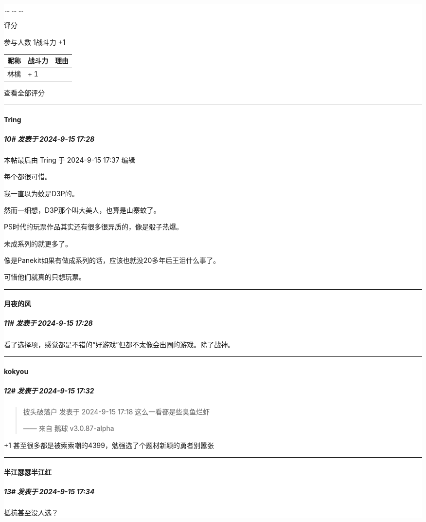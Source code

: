 ﹍﹍﹍

评分

 参与人数 1战斗力 +1

|昵称|战斗力|理由|
|----|---|---|
| 林檎| + 1||

查看全部评分

*****

####  Tring  
##### 10#       发表于 2024-9-15 17:28

 本帖最后由 Tring 于 2024-9-15 17:37 编辑 

每个都很可惜。

我一直以为蚊是D3P的。

然而一细想，D3P那个叫大美人，也算是山寨蚊了。

PS时代的玩票作品其实还有很多很异质的，像是骰子热爆。

未成系列的就更多了。

像是Panekit如果有做成系列的话，应该也就没20多年后王泪什么事了。

可惜他们就真的只想玩票。

*****

####  月夜的风  
##### 11#       发表于 2024-9-15 17:28

看了选择项，感觉都是不错的“好游戏”但都不太像会出圈的游戏。除了战神。

*****

####  kokyou  
##### 12#       发表于 2024-9-15 17:32

<blockquote>披头破落户 发表于 2024-9-15 17:18
这么一看都是些臭鱼烂虾

—— 来自 鹅球 v3.0.87-alpha</blockquote>
+1 甚至很多都是被索索嘲的4399，勉强选了个题材新颖的勇者别嚣张

*****

####  半江瑟瑟半江红  
##### 13#       发表于 2024-9-15 17:34

抵抗甚至没人选？
